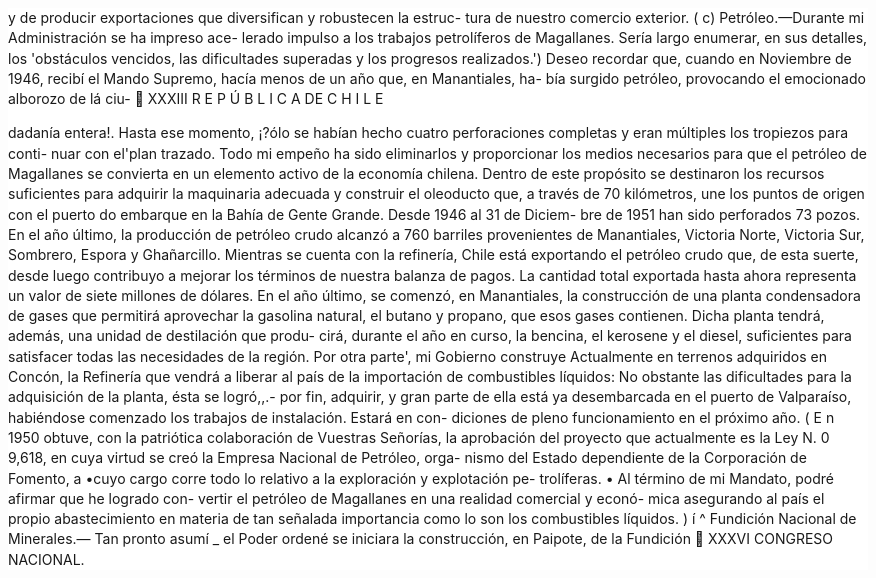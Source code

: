 y de producir exportaciones que diversifican y robustecen la estruc-
tura de nuestro comercio exterior.
   ( c) Petróleo.—Durante mi Administración se ha impreso ace-
lerado impulso a los trabajos petrolíferos de Magallanes. Sería largo
enumerar, en sus detalles, los 'obstáculos vencidos, las dificultades
superadas y los progresos realizados.')
      Deseo recordar que, cuando en Noviembre de 1946, recibí el
Mando Supremo, hacía menos de un año que, en Manantiales, ha-
bía surgido petróleo, provocando el emocionado alborozo de lá ciu-
                                                                 XXXIII
R E P Ú B L I C A DE C H I L E


dadanía entera!. Hasta ese momento, ¡?ólo se habían hecho cuatro
perforaciones completas y eran múltiples los tropiezos para conti-
nuar con el'plan trazado.
      Todo mi empeño ha sido eliminarlos y proporcionar los medios
necesarios para que el petróleo de Magallanes se convierta en un
elemento activo de la economía chilena.
      Dentro de este propósito se destinaron los recursos suficientes
para adquirir la maquinaria adecuada y construir el oleoducto que,
a través de 70 kilómetros, une los puntos de origen con el puerto do
embarque en la Bahía de Gente Grande. Desde 1946 al 31 de Diciem-
bre de 1951 han sido perforados 73 pozos.
      En el año último, la producción de petróleo crudo alcanzó a
760 barriles provenientes de Manantiales, Victoria Norte, Victoria
Sur, Sombrero, Espora y Ghañarcillo.
      Mientras se cuenta con la refinería, Chile está exportando el
petróleo crudo que, de esta suerte, desde luego contribuyo a mejorar
los términos de nuestra balanza de pagos. La cantidad total exportada
hasta ahora representa un valor de siete millones de dólares.
      En el año último, se comenzó, en Manantiales, la construcción
de una planta condensadora de gases que permitirá aprovechar la
gasolina natural, el butano y propano, que esos gases contienen.
Dicha planta tendrá, además, una unidad de destilación que produ-
cirá, durante el año en curso, la bencina, el kerosene y el diesel,
suficientes para satisfacer todas las necesidades de la región.
      Por otra parte', mi Gobierno construye Actualmente en terrenos
adquiridos en Concón, la Refinería que vendrá a liberar al país de la
importación de combustibles líquidos: No obstante las dificultades
para la adquisición de la planta, ésta se logró,,.- por fin, adquirir, y
gran parte de ella está ya desembarcada en el puerto de Valparaíso,
habiéndose comenzado los trabajos de instalación. Estará en con-
diciones de pleno funcionamiento en el próximo año.
    ( E n 1950 obtuve, con la patriótica colaboración de Vuestras
Señorías, la aprobación del proyecto que actualmente es la Ley N. 0
9,618, en cuya virtud se creó la Empresa Nacional de Petróleo, orga-
nismo del Estado dependiente de la Corporación de Fomento, a
•cuyo cargo corre todo lo relativo a la exploración y explotación pe-
trolíferas.                                              •
      Al término de mi Mandato, podré afirmar que he logrado con-
vertir el petróleo de Magallanes en una realidad comercial y econó-
mica asegurando al país el propio abastecimiento en materia de tan
señalada importancia como lo son los combustibles líquidos. )
   í
   ^ Fundición Nacional de Minerales.— Tan pronto asumí _ el
Poder ordené se iniciara la construcción, en Paipote, de la Fundición
  XXXVI                                              CONGRESO NACIONAL.
